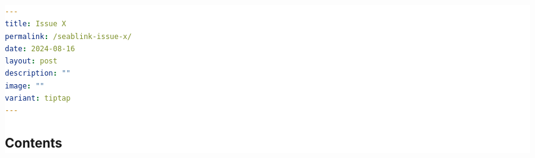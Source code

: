 ```yaml
---
title: Issue X
permalink: /seablink-issue-x/
date: 2024-08-16
layout: post
description: ""
image: ""
variant: tiptap
---
```

<h2><strong>Contents</strong></h2>
<p></p>
<p></p>